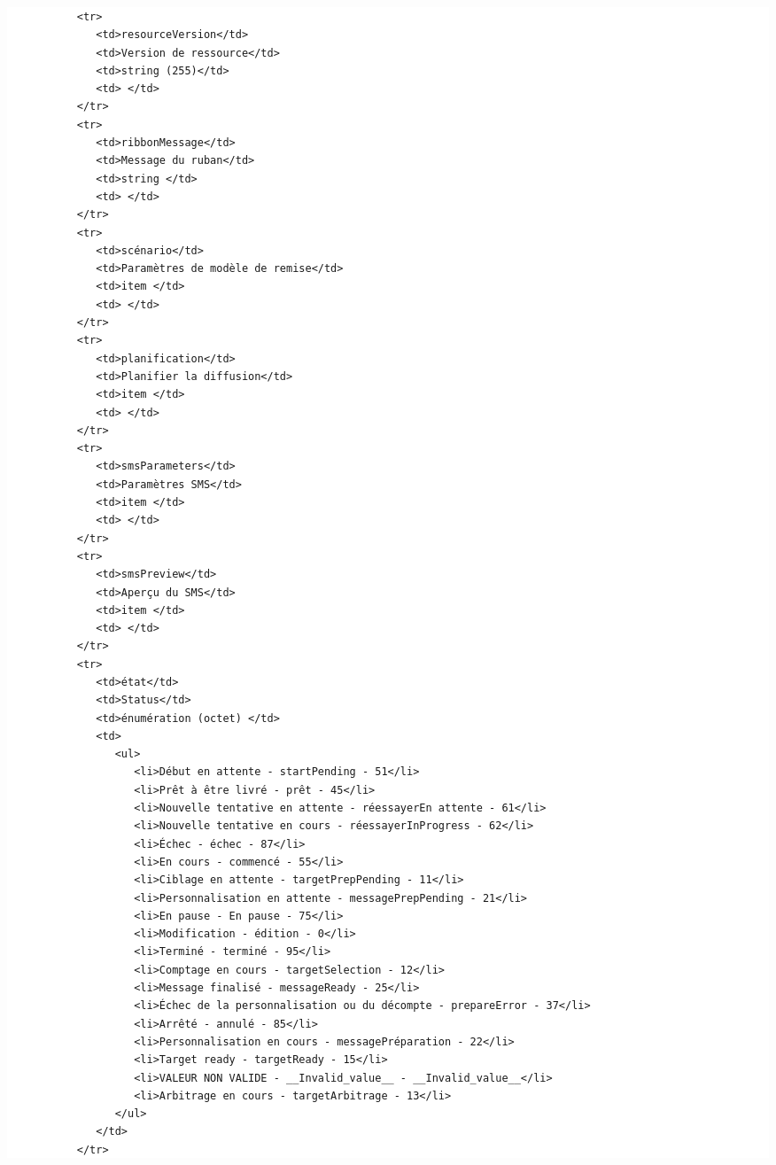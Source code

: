                <tr>
                  <td>resourceVersion</td>
                  <td>Version de ressource</td>
                  <td>string (255)</td>
                  <td> </td>
               </tr>
               <tr>
                  <td>ribbonMessage</td>
                  <td>Message du ruban</td>
                  <td>string </td>
                  <td> </td>
               </tr>
               <tr>
                  <td>scénario</td>
                  <td>Paramètres de modèle de remise</td>
                  <td>item </td>
                  <td> </td>
               </tr>
               <tr>
                  <td>planification</td>
                  <td>Planifier la diffusion</td>
                  <td>item </td>
                  <td> </td>
               </tr>
               <tr>
                  <td>smsParameters</td>
                  <td>Paramètres SMS</td>
                  <td>item </td>
                  <td> </td>
               </tr>
               <tr>
                  <td>smsPreview</td>
                  <td>Aperçu du SMS</td>
                  <td>item </td>
                  <td> </td>
               </tr>
               <tr>
                  <td>état</td>
                  <td>Status</td>
                  <td>énumération (octet) </td>
                  <td>
                     <ul>
                        <li>Début en attente - startPending - 51</li>
                        <li>Prêt à être livré - prêt - 45</li>
                        <li>Nouvelle tentative en attente - réessayerEn attente - 61</li>
                        <li>Nouvelle tentative en cours - réessayerInProgress - 62</li>
                        <li>Échec - échec - 87</li>
                        <li>En cours - commencé - 55</li>
                        <li>Ciblage en attente - targetPrepPending - 11</li>
                        <li>Personnalisation en attente - messagePrepPending - 21</li>
                        <li>En pause - En pause - 75</li>
                        <li>Modification - édition - 0</li>
                        <li>Terminé - terminé - 95</li>
                        <li>Comptage en cours - targetSelection - 12</li>
                        <li>Message finalisé - messageReady - 25</li>
                        <li>Échec de la personnalisation ou du décompte - prepareError - 37</li>
                        <li>Arrêté - annulé - 85</li>
                        <li>Personnalisation en cours - messagePréparation - 22</li>
                        <li>Target ready - targetReady - 15</li>
                        <li>VALEUR NON VALIDE - __Invalid_value__ - __Invalid_value__</li>
                        <li>Arbitrage en cours - targetArbitrage - 13</li>
                     </ul>
                  </td>
               </tr>